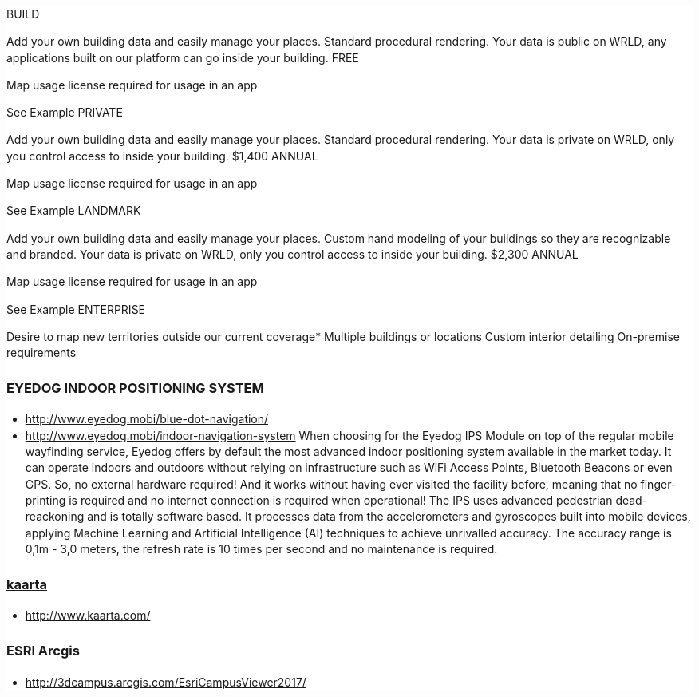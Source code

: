BUILD

Add your own building data and easily manage your places.
Standard procedural rendering.
Your data is public on WRLD, any applications built on our platform can go inside your building.
FREE

Map usage license required for usage in an app

See Example
PRIVATE

Add your own building data and easily manage your places.
Standard procedural rendering.
Your data is private on WRLD, only you control access to inside your building.
$1,400 ANNUAL

Map usage license required for usage in an app

See Example
LANDMARK

Add your own building data and easily manage your places.
Custom hand modeling of your buildings so they are recognizable and branded.
Your data is private on WRLD, only you control access to inside your building.
$2,300 ANNUAL

Map usage license required for usage in an app

See Example
ENTERPRISE

Desire to map new territories outside our current coverage*
Multiple buildings or locations
Custom interior detailing
On-premise requirements

### [EYEDOG INDOOR POSITIONING SYSTEM](http://www.eyedog.mobi/indoor-navigation-system/)
- http://www.eyedog.mobi/blue-dot-navigation/
- http://www.eyedog.mobi/indoor-navigation-system
When choosing for the Eyedog IPS Module on top of the regular mobile wayfinding service, Eyedog offers by default the most advanced indoor positioning system available in the market today. It can operate indoors and outdoors without relying on infrastructure such as WiFi Access Points, Bluetooth Beacons or even GPS. So, no external hardware required! And it works without having ever visited the facility before, meaning that no finger-printing is required and no internet connection is required when operational! The IPS uses advanced pedestrian dead-reackoning and is totally software based. It processes data from the accelerometers and gyroscopes built into mobile devices, applying Machine Learning and Artificial Intelligence (AI) techniques to achieve unrivalled accuracy. The accuracy range is 0,1m - 3,0 meters, the refresh rate is 10 times per second and no maintenance is required. 

### [kaarta](http://www.kaarta.com/)
- http://www.kaarta.com/

### ESRI Arcgis
- http://3dcampus.arcgis.com/EsriCampusViewer2017/

